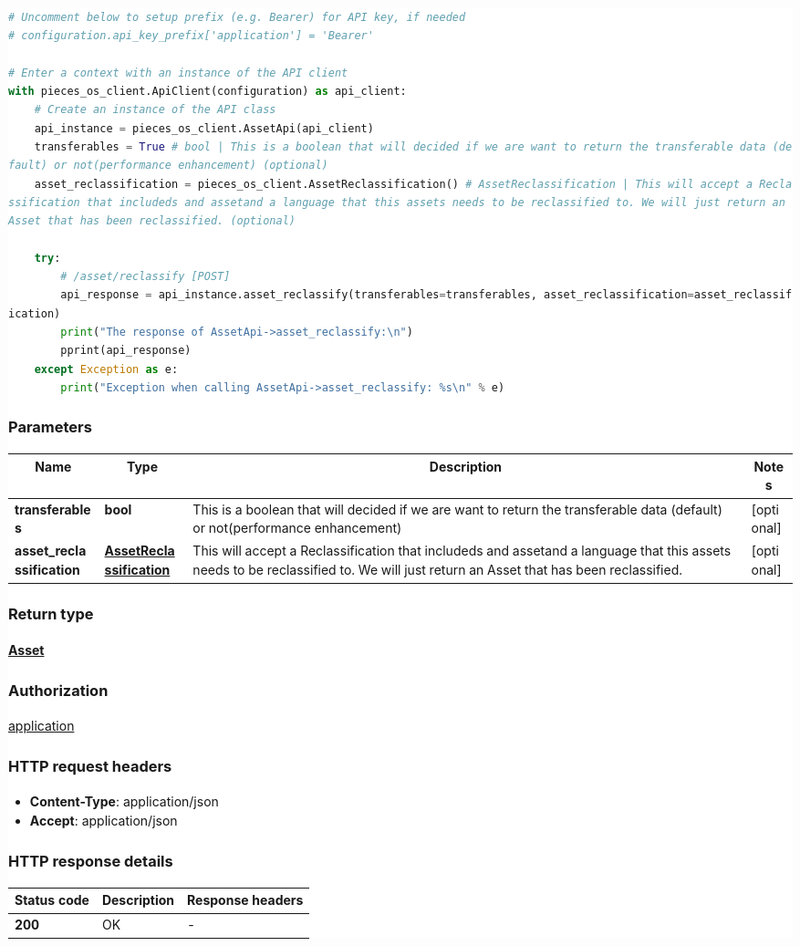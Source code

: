 ```python
# Uncomment below to setup prefix (e.g. Bearer) for API key, if needed
# configuration.api_key_prefix['application'] = 'Bearer'

# Enter a context with an instance of the API client
with pieces_os_client.ApiClient(configuration) as api_client:
    # Create an instance of the API class
    api_instance = pieces_os_client.AssetApi(api_client)
    transferables = True # bool | This is a boolean that will decided if we are want to return the transferable data (default) or not(performance enhancement) (optional)
    asset_reclassification = pieces_os_client.AssetReclassification() # AssetReclassification | This will accept a Reclassification that includeds and assetand a language that this assets needs to be reclassified to. We will just return an Asset that has been reclassified. (optional)

    try:
        # /asset/reclassify [POST]
        api_response = api_instance.asset_reclassify(transferables=transferables, asset_reclassification=asset_reclassification)
        print("The response of AssetApi->asset_reclassify:\n")
        pprint(api_response)
    except Exception as e:
        print("Exception when calling AssetApi->asset_reclassify: %s\n" % e)
```



### Parameters

Name | Type | Description  | Notes
------------- | ------------- | ------------- | -------------
 **transferables** | **bool**| This is a boolean that will decided if we are want to return the transferable data (default) or not(performance enhancement) | [optional] 
 **asset_reclassification** | [**AssetReclassification**](AssetReclassification.md)| This will accept a Reclassification that includeds and assetand a language that this assets needs to be reclassified to. We will just return an Asset that has been reclassified. | [optional] 

### Return type

[**Asset**](Asset.md)

### Authorization

[application](../README.md#application)

### HTTP request headers

 - **Content-Type**: application/json
 - **Accept**: application/json

### HTTP response details
| Status code | Description | Response headers |
|-------------|-------------|------------------|
**200** | OK |  -  |
